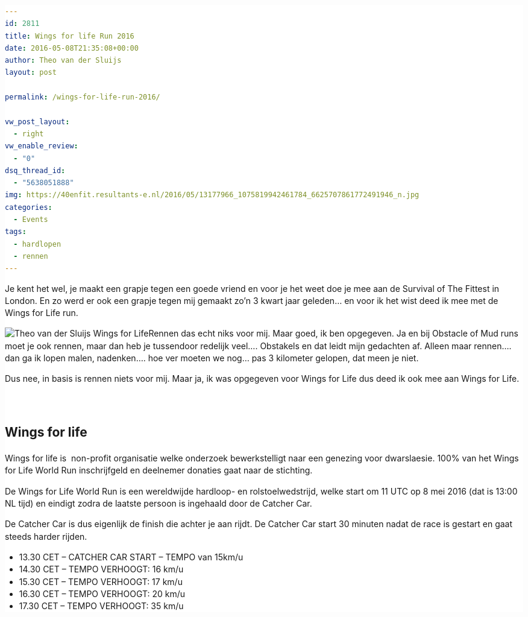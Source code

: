 ```yaml
---
id: 2811
title: Wings for life Run 2016
date: 2016-05-08T21:35:08+00:00
author: Theo van der Sluijs
layout: post

permalink: /wings-for-life-run-2016/

vw_post_layout:
  - right
vw_enable_review:
  - "0"
dsq_thread_id:
  - "5638051888"
img: https://40enfit.resultants-e.nl/2016/05/13177966_1075819942461784_6625707861772491946_n.jpg
categories:
  - Events
tags:
  - hardlopen
  - rennen
---
```

Je kent het wel, je maakt een grapje tegen een goede vriend en voor je het weet doe je mee aan de Survival of The Fittest in London. En zo werd er ook een grapje tegen mij gemaakt zo&#8217;n 3 kwart jaar geleden&#8230; en voor ik het wist deed ik mee met de Wings for Life run.

<img class="alignleft wp-image-2819" src="https://40enfit.resultants-e.nl/2016/05/20160508_105600-225x300.jpg" alt="Theo van der Sluijs Wings for Life" width="138" height="184" srcset="https://40enfit.resultants-e.nl/2016/05/20160508_105600-225x300.jpg 225w, https://40enfit.resultants-e.nl/2016/05/20160508_105600-768x1024.jpg 768w, https://40enfit.resultants-e.nl/2016/05/20160508_105600.jpg 900w" sizes="(max-width: 138px) 100vw, 138px" />Rennen das echt niks voor mij. Maar goed, ik ben opgegeven. Ja en bij Obstacle of Mud runs moet je ook rennen, maar dan heb je tussendoor redelijk veel&#8230;. Obstakels en dat leidt mijn gedachten af. Alleen maar rennen&#8230;. dan ga ik lopen malen, nadenken&#8230;. hoe ver moeten we nog&#8230; pas 3 kilometer gelopen, dat meen je niet.

Dus nee, in basis is rennen niets voor mij. Maar ja, ik was opgegeven voor Wings for Life dus deed ik ook mee aan Wings for Life.

&nbsp;

## Wings for life

Wings for life is  non-profit organisatie welke onderzoek bewerkstelligt naar een genezing voor dwarslaesie. 100% van het Wings for Life World Run inschrijfgeld en deelnemer donaties gaat naar de stichting.

De Wings for Life World Run is een wereldwijde hardloop- en rolstoelwedstrijd, welke start om 11 UTC op 8 mei 2016 (dat is 13:00 NL tijd) en eindigt zodra de laatste persoon is ingehaald door de Catcher Car.

De Catcher Car is dus eigenlijk de finish die achter je aan rijdt. De Catcher Car start 30 minuten nadat de race is gestart en gaat steeds harder rijden.

  * 13.30 CET – CATCHER CAR START – TEMPO van 15km/u
  * 14.30 CET – TEMPO VERHOOGT: 16 km/u
  * 15.30 CET – TEMPO VERHOOGT: 17 km/u
  * 16.30 CET – TEMPO VERHOOGT: 20 km/u
  * 17.30 CET – TEMPO VERHOOGT: 35 km/u
